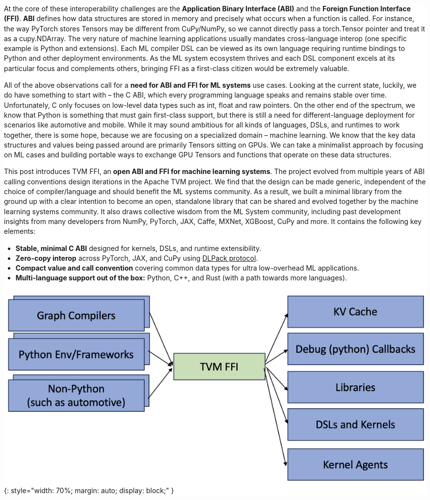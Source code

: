 At the core of these interoperability challenges are the **Application Binary Interface (ABI)** and the **Foreign Function Interface (FFI)**. **ABI** defines how data structures are stored in memory and precisely what occurs when a function is called. For instance, the way PyTorch stores Tensors may be different from CuPy/NumPy, so we cannot directly pass a torch.Tensor pointer and treat it as a cupy.NDArray. The very nature of machine learning applications usually mandates cross-language interop (one specific example is Python and extensions). Each ML compiler DSL can be viewed as its own language requiring runtime bindings to Python and other deployment environments. As the ML system ecosystem thrives and each DSL component excels at its particular focus and complements others, bringing FFI as a first-class citizen would be extremely valuable.

All of the above observations call for a **need for ABI and FFI for ML systems** use cases. Looking at the current state, luckily, we do have something to start with – the C ABI, which every programming language speaks and remains stable over time. Unfortunately, C only focuses on low-level data types such as int, float and raw pointers. On the other end of the spectrum, we know that Python is something that must gain first-class support, but there is still a need for different-language deployment for scenarios like automotive and mobile. While it may sound ambitious for all kinds of languages, DSLs, and runtimes to work together, there is some hope, because we are focusing on a specialized domain – machine learning. We know that the key data structures and values being passed around are primarily Tensors sitting on GPUs. We can take a minimalist approach by focusing on ML cases and building portable ways to exchange GPU Tensors and functions that operate on these data structures.

This post introduces TVM FFI, an **open ABI and FFI for machine learning systems**. The project evolved from multiple years of ABI calling conventions design iterations in the Apache TVM project. We find that the design can be made generic, independent of the choice of compiler/language and should benefit the ML systems community. As a result, we built a minimal library from the ground up with a clear intention to become an open, standalone library that can be shared and evolved together by the machine learning systems community. It also draws collective wisdom from the ML System community, including past development insights from many developers from NumPy, PyTorch, JAX, Caffe, MXNet, XGBoost, CuPy and more. It contains the following key elements:

- **Stable, minimal C ABI** designed for kernels, DSLs, and runtime extensibility.
- **Zero-copy interop** across PyTorch, JAX, and CuPy using [DLPack protocol](https://data-apis.org/array-api/2024.12/design_topics/data_interchange.html).
- **Compact value and call convention** covering common data types for ultra low-overhead ML applications.
- **Multi-language support out of the box:** Python, C++, and Rust (with a path towards more languages).

![image](/images/tvm-ffi/tvm-ffi.png){: style="width: 70%; margin: auto; display: block;" }
